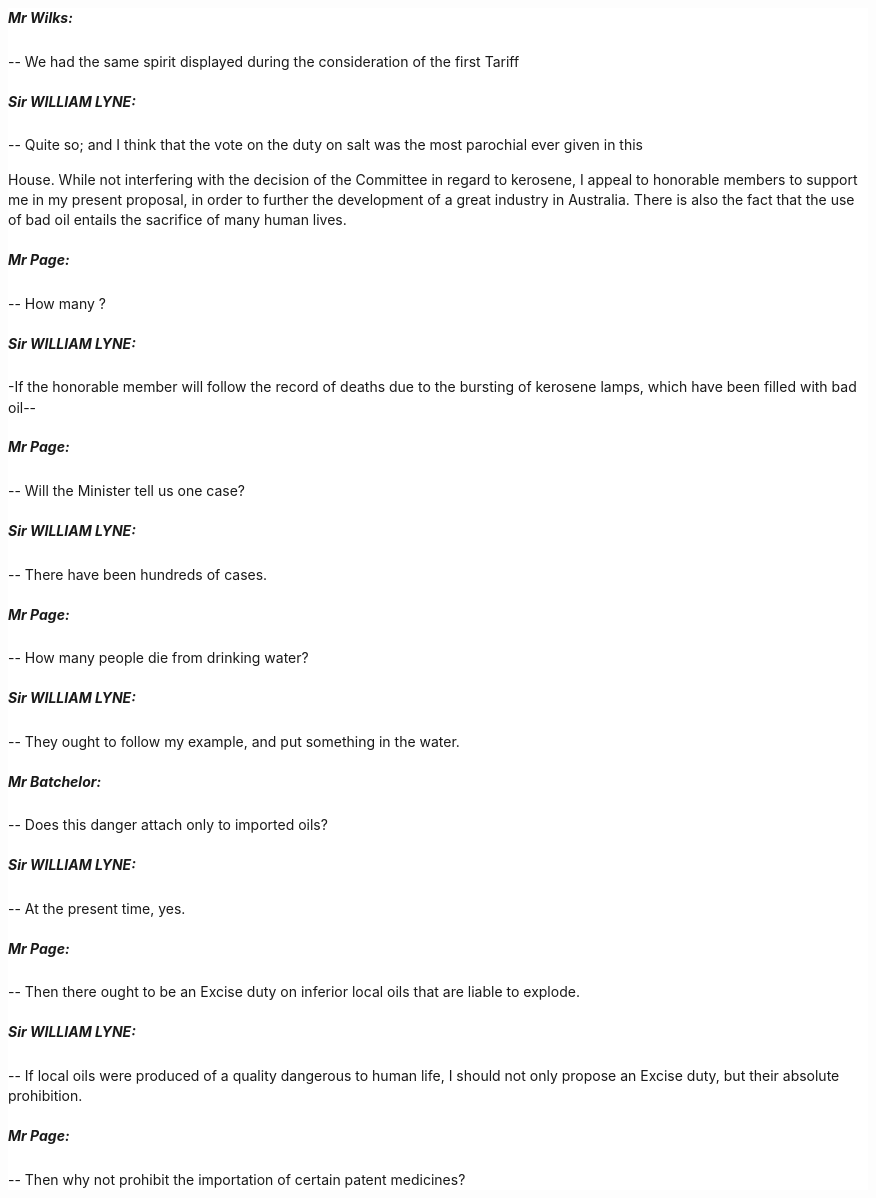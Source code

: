 ##### Mr Wilks:

--  We had the same spirit displayed during the consideration of the first Tariff 

##### Sir WILLIAM LYNE:

-- Quite so; and I think that the vote on the duty on salt was the most parochial ever given in this 

House. While not interfering with the decision of the Committee in regard to kerosene, I appeal to honorable members to support me in my present proposal, in order to further the development of a great industry in Australia. There is also the fact that the use of bad oil entails the sacrifice of many human lives. 

##### Mr Page:

--  How many ? 

##### Sir WILLIAM LYNE:

-If the honorable member will follow the record of deaths due to the bursting of kerosene lamps,  which  have been filled with bad oil-- 

##### Mr Page:

-- Will the Minister tell us one case? 

##### Sir WILLIAM LYNE:

-- There have been hundreds of cases. 

##### Mr Page:

--  How many people die from drinking water? 

##### Sir WILLIAM LYNE:

-- They ought to follow my example, and put something in the water. 

##### Mr Batchelor:

--  Does this danger attach only to imported oils? 

##### Sir WILLIAM LYNE:

-- At the present time, yes. 

##### Mr Page:

--  Then there ought to be an Excise duty on inferior local oils that are liable to explode. 

##### Sir WILLIAM LYNE:

-- If local oils were produced of a quality dangerous to human life, I should not only propose an Excise duty, but their absolute prohibition. 

##### Mr Page:

--  Then why not prohibit the importation of certain patent medicines? 

